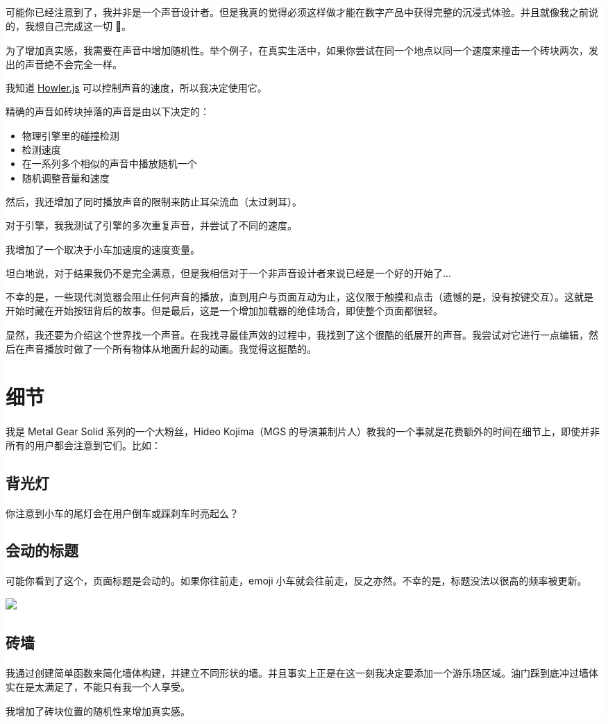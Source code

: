 可能你已经注意到了，我并非是一个声音设计者。但是我真的觉得必须这样做才能在数字产品中获得完整的沉浸式体验。并且就像我之前说的，我想自己完成这一切 🙂。

为了增加真实感，我需要在声音中增加随机性。举个例子，在真实生活中，如果你尝试在同一个地点以同一个速度来撞击一个砖块两次，发出的声音绝不会完全一样。

我知道 [Howler.js](https://howlerjs.com/) 可以控制声音的速度，所以我决定使用它。

精确的声音如砖块掉落的声音是由以下决定的：

- 物理引擎里的碰撞检测
- 检测速度
- 在一系列多个相似的声音中播放随机一个
- 随机调整音量和速度

然后，我还增加了同时播放声音的限制来防止耳朵流血（太过刺耳）。

对于引擎，我我测试了引擎的多次重复声音，并尝试了不同的速度。

我增加了一个取决于小车加速度的速度变量。

坦白地说，对于结果我仍不是完全满意，但是我相信对于一个非声音设计者来说已经是一个好的开始了...

不幸的是，一些现代浏览器会阻止任何声音的播放，直到用户与页面互动为止，这仅限于触摸和点击（遗憾的是，没有按键交互）。这就是开始时藏在开始按钮背后的故事。但是最后，这是一个增加加载器的绝佳场合，即使整个页面都很轻。

显然，我还要为介绍这个世界找一个声音。在我找寻最佳声效的过程中，我找到了这个很酷的纸展开的声音。我尝试对它进行一点编辑，然后在声音播放时做了一个所有物体从地面升起的动画。我觉得这挺酷的。

# 细节

我是 Metal Gear Solid 系列的一个大粉丝，Hideo Kojima（MGS 的导演兼制片人）教我的一个事就是花费额外的时间在细节上，即使并非所有的用户都会注意到它们。比如：

## 背光灯

你注意到小车的尾灯会在用户倒车或踩刹车时亮起么？

<iframe src="https://player.vimeo.com/video/372943793?app_id=122963&referrer=https%3A%2F%2Fmedium.com%2F%40bruno_simon%2Fbruno-simon-portfolio-case-study-960402cc259b" frameborder="0" allow="accelerometer; autoplay; encrypted-media; gyroscope; picture-in-picture" width="700" height="394" allowfullscreen></iframe>

## 会动的标题

可能你看到了这个，页面标题是会动的。如果你往前走，emoji 小车就会往前走，反之亦然。不幸的是，标题没法以很高的频率被更新。

![](https://miro.medium.com/max/322/1*5hxIiD5LEKP3Ug7taN1SHg.gif)

## 砖墙

我通过创建简单函数来简化墙体构建，并建立不同形状的墙。并且事实上正是在这一刻我决定要添加一个游乐场区域。油门踩到底冲过墙体实在是太满足了，不能只有我一个人享受。

我增加了砖块位置的随机性来增加真实感。

<iframe src="https://player.vimeo.com/video/372945050?app_id=122963&referrer=https%3A%2F%2Fmedium.com%2F%40bruno_simon%2Fbruno-simon-portfolio-case-study-960402cc259b" frameborder="0" allow="accelerometer; autoplay; encrypted-media; gyroscope; picture-in-picture" width="700" height="394" allowfullscreen></iframe>
